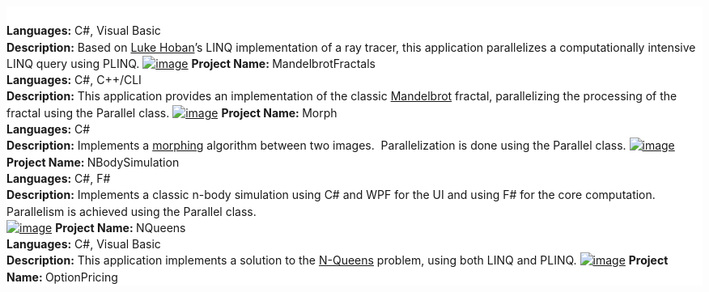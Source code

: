 <br>
<strong>Languages:</strong> C#, Visual Basic&nbsp;&nbsp;&nbsp;&nbsp;&nbsp;&nbsp;&nbsp;&nbsp;&nbsp;&nbsp;
<br>
<strong>Description:</strong> Based on <a href="http://blogs.msdn.com/lukeh/archive/2007/10/01/taking-linq-to-objects-to-extremes-a-fully-linqified-raytracer.aspx">
Luke Hoban</a>&rsquo;s LINQ implementation of a ray tracer, this application parallelizes a computationally intensive LINQ query using PLINQ.</td>
</tr>
<tr>
<td width="148" valign="top"><a href="http://blogs.msdn.com/blogfiles/pfxteam/WindowsLiveWriter/ATourThroughtheParallelProgrammingS.NET4_A55F/image_20.png"><img title="image" src="http://blogs.msdn.com/blogfiles/pfxteam/WindowsLiveWriter/ATourThroughtheParallelProgrammingS.NET4_A55F/image_thumb_9.png" border="0" alt="image" width="148" height="115" style="border-width:0px; display:inline"></a></td>
<td width="375" valign="top"><strong>Project Name: </strong>MandelbrotFractals&nbsp;&nbsp;&nbsp;&nbsp;&nbsp;&nbsp;&nbsp;&nbsp;&nbsp;&nbsp;
<br>
<strong>Languages:</strong> C#, C&#43;&#43;/CLI&nbsp;&nbsp;&nbsp;&nbsp;&nbsp;&nbsp;&nbsp;&nbsp;&nbsp;&nbsp;
<br>
<strong>Description:</strong> This application provides an implementation of the classic
<a href="http://en.wikipedia.org/wiki/Mandelbrot_set">Mandelbrot</a> fractal, parallelizing the processing of the fractal using the Parallel class.</td>
</tr>
<tr>
<td width="148" valign="top"><a href="http://blogs.msdn.com/blogfiles/pfxteam/WindowsLiveWriter/ATourThroughtheParallelProgrammingS.NET4_A55F/image_22.png"><img title="image" src="http://blogs.msdn.com/blogfiles/pfxteam/WindowsLiveWriter/ATourThroughtheParallelProgrammingS.NET4_A55F/image_thumb_10.png" border="0" alt="image" width="148" height="102" style="border-width:0px; display:inline"></a></td>
<td width="375" valign="top"><strong>Project Name: </strong>Morph&nbsp;&nbsp;&nbsp;&nbsp;&nbsp;&nbsp;&nbsp;&nbsp;&nbsp;&nbsp;
<br>
<strong>Languages:</strong> C#&nbsp;&nbsp;&nbsp;&nbsp;&nbsp;&nbsp;&nbsp;&nbsp;&nbsp;&nbsp;
<br>
<strong>Description:</strong> Implements a <a href="http://en.wikipedia.org/wiki/Morphing">
morphing</a> algorithm between two images.&nbsp; Parallelization is done using the Parallel class.</td>
</tr>
<tr>
<td width="148" valign="top"><a href="http://blogs.msdn.com/blogfiles/pfxteam/WindowsLiveWriter/ATourThroughtheParallelProgrammingS.NET4_B06A/image_8.png"><img title="image" src="http://blogs.msdn.com/blogfiles/pfxteam/WindowsLiveWriter/ATourThroughtheParallelProgrammingS.NET4_B06A/image_thumb_3.png" border="0" alt="image" width="149" height="119" style="border:0px currentColor; display:inline"></a></td>
<td width="375" valign="top"><strong>Project Name: </strong>NBodySimulation&nbsp;&nbsp;&nbsp;&nbsp;&nbsp;&nbsp;&nbsp;&nbsp;&nbsp;
<br>
<strong>Languages:</strong> C#, F#&nbsp;&nbsp;&nbsp;&nbsp;&nbsp;&nbsp;&nbsp;&nbsp;&nbsp;
<br>
<strong>Description:</strong> Implements a classic n-body simulation using C# and WPF for the UI and using F# for the core computation. Parallelism is achieved using the Parallel class.&nbsp;&nbsp;&nbsp;&nbsp;&nbsp;&nbsp;&nbsp;&nbsp;&nbsp;
<br>
</td>
</tr>
<tr>
<td width="148" valign="top"><a href="http://blogs.msdn.com/blogfiles/pfxteam/WindowsLiveWriter/ATourThroughtheParallelProgrammingS.NET4_A55F/image_24.png"><img title="image" src="http://blogs.msdn.com/blogfiles/pfxteam/WindowsLiveWriter/ATourThroughtheParallelProgrammingS.NET4_A55F/image_thumb_11.png" border="0" alt="image" width="149" height="108" style="border-width:0px; display:inline"></a></td>
<td width="375" valign="top"><strong>Project Name: </strong>NQueens&nbsp;&nbsp;&nbsp;&nbsp;&nbsp;&nbsp;&nbsp;&nbsp;&nbsp;&nbsp;
<br>
<strong>Languages:</strong> C#, Visual Basic&nbsp;&nbsp;&nbsp;&nbsp;&nbsp;&nbsp;&nbsp;&nbsp;&nbsp;&nbsp;
<br>
<strong>Description:</strong> This application implements a solution to the <a href="http://en.wikipedia.org/wiki/Eight_queens_puzzle">
N-Queens</a> problem, using both LINQ and PLINQ.</td>
</tr>
<tr>
<td width="148" valign="top"><a href="http://blogs.msdn.com/blogfiles/pfxteam/WindowsLiveWriter/ATourThroughtheParallelProgrammingS.NET4_A55F/image_42.png"><img title="image" src="http://blogs.msdn.com/blogfiles/pfxteam/WindowsLiveWriter/ATourThroughtheParallelProgrammingS.NET4_A55F/image_thumb_20.png" border="0" alt="image" width="149" height="68" style="border-width:0px; display:inline"></a></td>
<td width="375" valign="top"><strong>Project Name: </strong>OptionPricing&nbsp;&nbsp;&nbsp;&nbsp;&nbsp;&nbsp;&nbsp;&nbsp;&nbsp;&nbsp;